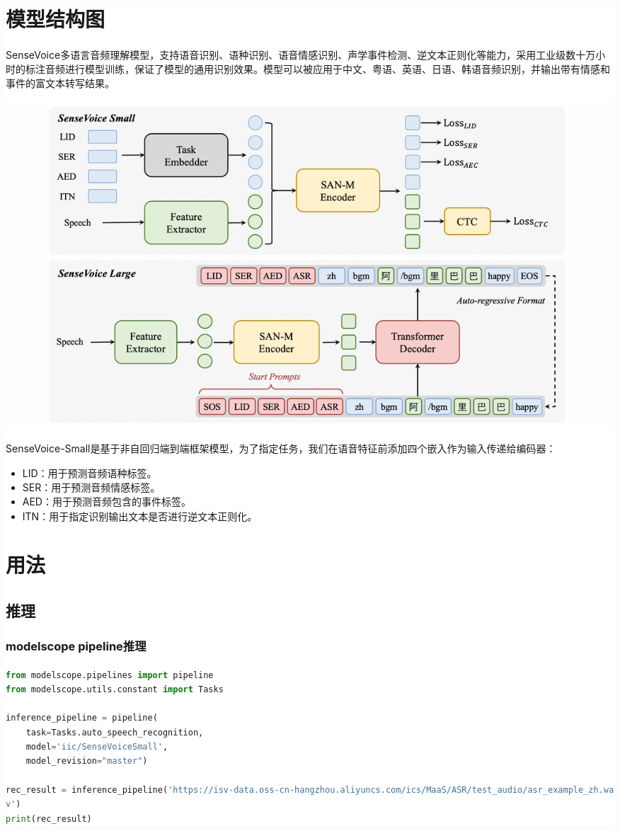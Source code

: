 # 模型结构图
SenseVoice多语言音频理解模型，支持语音识别、语种识别、语音情感识别、声学事件检测、逆文本正则化等能力，采用工业级数十万小时的标注音频进行模型训练，保证了模型的通用识别效果。模型可以被应用于中文、粤语、英语、日语、韩语音频识别，并输出带有情感和事件的富文本转写结果。

<p align="center">
<img src="fig/sensevoice.png" alt="SenseVoice模型结构"  width="1500" />
</p>

SenseVoice-Small是基于非自回归端到端框架模型，为了指定任务，我们在语音特征前添加四个嵌入作为输入传递给编码器：
- LID：用于预测音频语种标签。
- SER：用于预测音频情感标签。
- AED：用于预测音频包含的事件标签。
- ITN：用于指定识别输出文本是否进行逆文本正则化。


# 用法

## 推理

### modelscope pipeline推理
```python
from modelscope.pipelines import pipeline
from modelscope.utils.constant import Tasks

inference_pipeline = pipeline(
    task=Tasks.auto_speech_recognition,
    model='iic/SenseVoiceSmall',
    model_revision="master")

rec_result = inference_pipeline('https://isv-data.oss-cn-hangzhou.aliyuncs.com/ics/MaaS/ASR/test_audio/asr_example_zh.wav')
print(rec_result)
```
